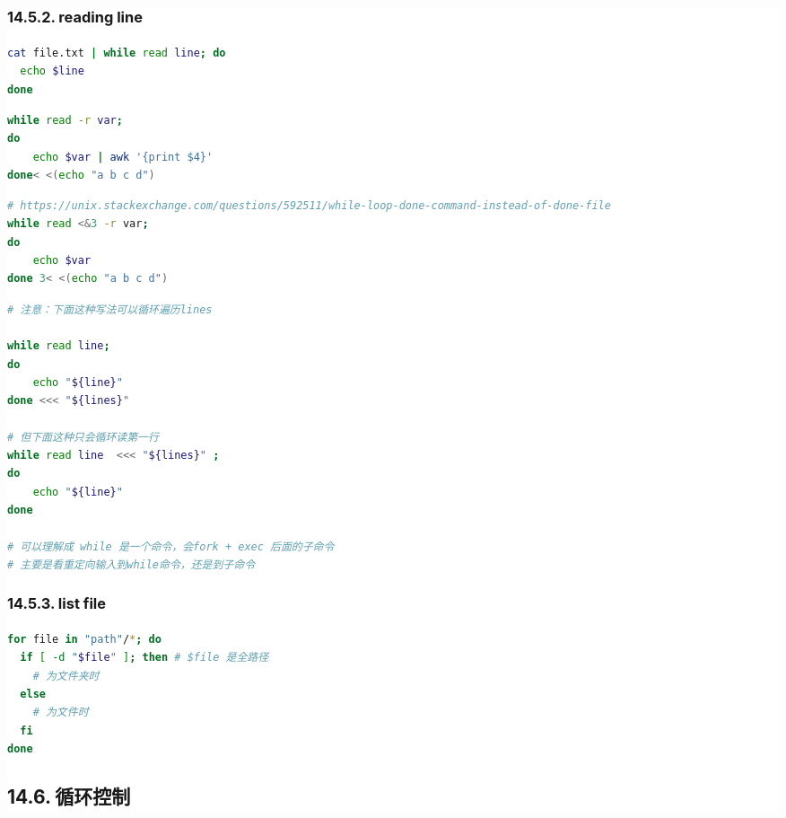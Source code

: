 ### 14.5.2. reading line

```bash
cat file.txt | while read line; do
  echo $line
done
```

```bash
while read -r var;
do
    echo $var | awk '{print $4}'
done< <(echo "a b c d")
```

```bash
# https://unix.stackexchange.com/questions/592511/while-loop-done-command-instead-of-done-file
while read <&3 -r var;
do
    echo $var
done 3< <(echo "a b c d")
```

```bash
# 注意：下面这种写法可以循环遍历lines

while read line;
do
    echo "${line}"
done <<< "${lines}"

# 但下面这种只会循环读第一行
while read line  <<< "${lines}" ;
do
    echo "${line}"
done

# 可以理解成 while 是一个命令，会fork + exec 后面的子命令
# 主要是看重定向输入到while命令，还是到子命令
```

### 14.5.3. list file

```bash
for file in "path"/*; do
  if [ -d "$file" ]; then # $file 是全路径
    # 为文件夹时
  else
    # 为文件时
  fi
done
```

## 14.6. 循环控制


[Brian Fox]: https://en.wikipedia.org/wiki/Brian_Fox_(computer_programmer)
